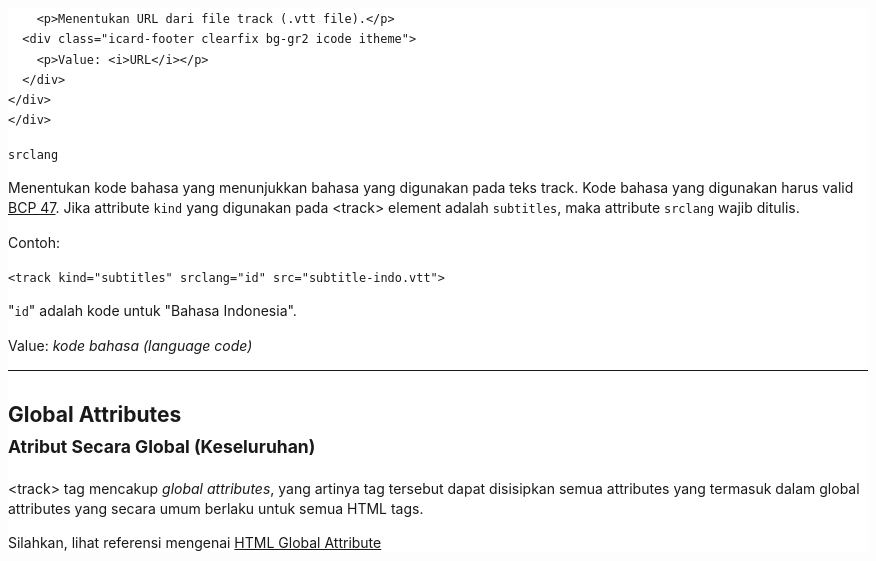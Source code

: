         <p>Menentukan URL dari file track (.vtt file).</p>
      <div class="icard-footer clearfix bg-gr2 icode itheme">
        <p>Value: <i>URL</i></p>
      </div>
    </div>
    </div>
<div class="icard bg-gr3 bd-primary bd-top bd-top-only">
<div class="icard-heading clearfix co-wh bg-gr2">
   <div class="icard-bar"><div class="icard-bar-left pull-left"><span><code class="txt-lg">srclang</code></span></div></div></div><div class="icard-body icode itheme">
        <p>Menentukan kode bahasa yang menunjukkan bahasa yang digunakan pada teks track. Kode bahasa yang digunakan harus valid <a href="https://r12a.github.io/app-subtags/" target="_blank" rel="nofollow" class="external">BCP 47</a>. Jika attribute <code>kind</code> yang digunakan pada &lt;track&gt; element adalah <code>subtitles</code>, maka attribute <code>srclang</code> wajib ditulis.</p>
      <!-- contoh -->
      <p>Contoh:</p><pre class="prettyprint highlight language-markup"><code class="block inline code-itheme language-markup"><span class="token tag"><span class="token tag"><span class="token punctuation">&lt;</span>track</span> <span class="token attr-name">kind</span><span class="token attr-value"><span class="token punctuation">=</span><span class="token punctuation">"</span>subtitles<span class="token punctuation">"</span></span> <span class="token attr-name">srclang</span><span class="token attr-value"><span class="token punctuation">=</span><span class="token punctuation">"</span>id<span class="token punctuation">"</span></span> <span class="token attr-name">src</span><span class="token attr-value"><span class="token punctuation">=</span><span class="token punctuation">"</span>subtitle-indo.vtt<span class="token punctuation">"</span></span><span class="token punctuation">&gt;</span></span></code></pre>
      <p>
      "<code>id</code>" adalah kode untuk "Bahasa Indonesia".
      </p>
      <div class="icard-footer clearfix bg-gr2 icode itheme">
        <p>Value: <i>kode bahasa (language code)</i></p>
      </div>
    </div>
  </div>
</section>

<hr class="uk-article-divider">

<section id="global-attribute">
  <h2 class="title-sub bd-danger bd-left bd-left-only">Global Attributes <br>
    <small>Atribut Secara Global (Keseluruhan)</small>
  </h2>
    <div class="">
        <p>&lt;track&gt; tag mencakup <em>global attributes</em>, yang artinya tag tersebut dapat disisipkan semua attributes yang termasuk dalam global attributes yang secara umum berlaku untuk semua HTML tags.</p>
        <div class="footer-callout info">
          <p>Silahkan, lihat referensi mengenai <a href="/tutorial/html/html-global-attribute.html">HTML Global Attribute</a></p>
        </div>
    </div>
</section>

